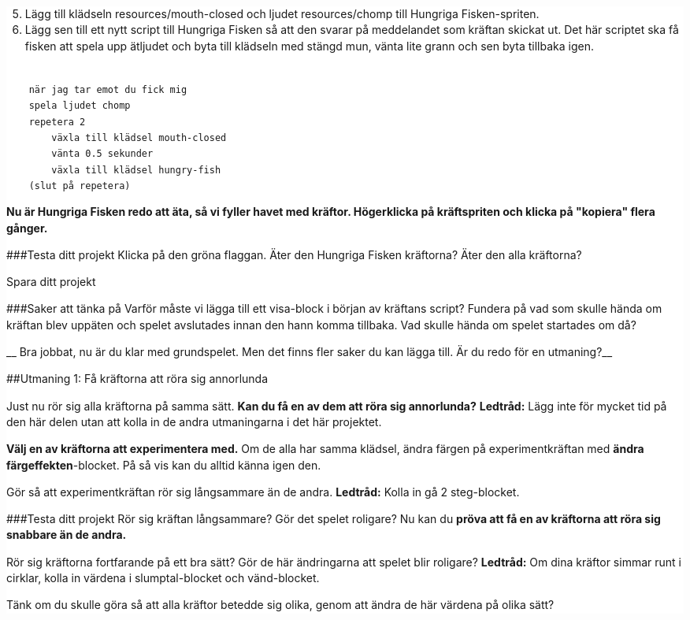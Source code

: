 5. Lägg till klädseln resources/mouth-closed och ljudet resources/chomp till Hungriga Fisken-spriten.
6. Lägg sen till ett nytt script till Hungriga Fisken så att den svarar på meddelandet som kräftan skickat ut. Det här scriptet ska få fisken att spela upp ätljudet och byta till klädseln med stängd mun, vänta lite grann och sen byta tillbaka igen.


```scratch

	när jag tar emot du fick mig
	spela ljudet chomp
	repetera 2
		växla till klädsel mouth-closed
		vänta 0.5 sekunder
		växla till klädsel hungry-fish
	(slut på repetera)
```

__Nu är Hungriga Fisken redo att äta, så vi fyller havet med kräftor. Högerklicka på kräftspriten och klicka på "kopiera" flera gånger.__

###Testa ditt projekt
Klicka på den gröna flaggan.
Äter den Hungriga Fisken kräftorna?  Äter den alla kräftorna?

Spara ditt projekt

###Saker att tänka på
Varför måste vi lägga till ett visa-block i början av kräftans script? Fundera på vad som skulle hända om kräftan blev uppäten och spelet avslutades innan den hann komma tillbaka. Vad skulle hända om spelet startades om då?


__ Bra jobbat, nu är du klar med grundspelet. Men det finns fler saker du kan lägga till. Är du redo för en utmaning?__


##Utmaning 1: Få kräftorna att röra sig annorlunda

Just nu rör sig alla kräftorna på samma sätt. __Kan du få en av dem att röra sig annorlunda?__
__Ledtråd:__ Lägg inte för mycket tid på den här delen utan att kolla in de andra utmaningarna i det här projektet.

__Välj en av kräftorna att experimentera med.__ Om de alla har samma klädsel, ändra färgen på experimentkräftan med __ändra färgeffekten__-blocket. På så vis kan du alltid känna igen den.

Gör så att experimentkräftan rör sig långsammare än de andra. __Ledtråd:__ Kolla in gå 2 steg-blocket.


###Testa ditt projekt
Rör sig kräftan långsammare? Gör det spelet roligare?
Nu kan du __pröva att få en av kräftorna att röra sig snabbare än de andra.__

Rör sig kräftorna fortfarande på ett bra sätt? Gör de här ändringarna att spelet blir roligare?
__Ledtråd:__ Om dina kräftor simmar runt i cirklar, kolla in värdena i slumptal-blocket och vänd-blocket.

Tänk om du skulle göra så att alla kräftor betedde sig olika, genom att ändra de här värdena på olika sätt?
